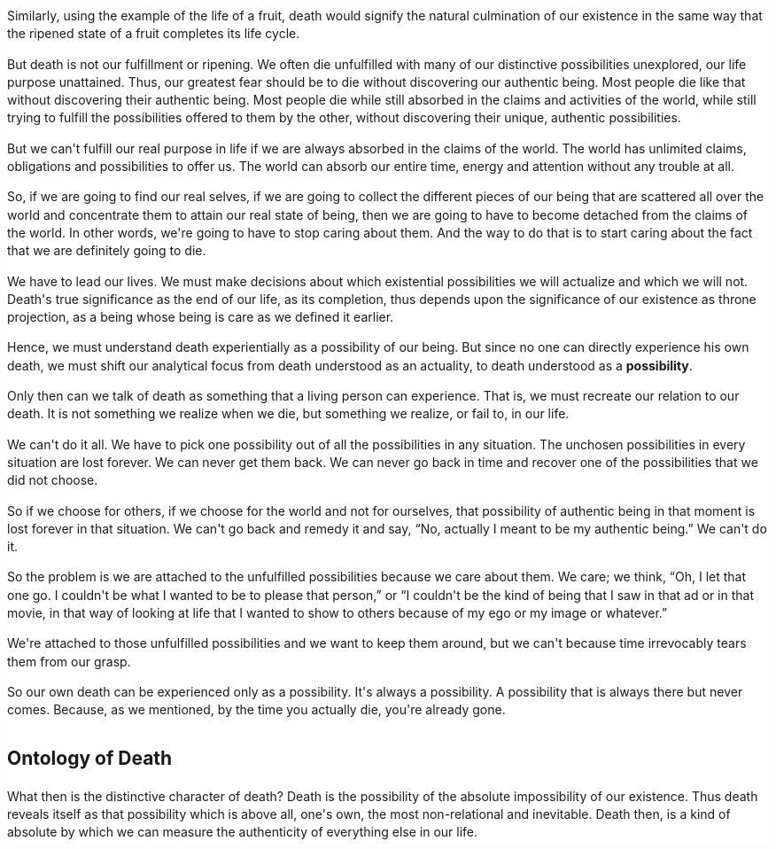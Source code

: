 Similarly, using the example of the life of a fruit, death would signify the natural culmination of our existence in the same way that the ripened state of a fruit completes its life cycle.

But death is not our fulfillment or ripening. We often die unfulfilled with many of our distinctive possibilities unexplored, our life purpose unattained. Thus, our greatest fear should be to die without discovering our authentic being. Most people die like that without discovering their authentic being. Most people die while still absorbed in the claims and activities of the world, while still trying to fulfill the possibilities offered to them by the other, without discovering their unique, authentic possibilities.

But we can't fulfill our real purpose in life if we are always absorbed in the claims of the world. The world has unlimited claims, obligations and possibilities to offer us. The world can absorb our entire time, energy and attention without any trouble at all.

So, if we are going to find our real selves, if we are going to collect the different pieces of our being that are scattered all over the world and concentrate them to attain our real state of being, then we are going to have to become detached from the claims of the world. In other words, we're going to have to stop caring about them. And the way to do that is to start caring about the fact that we are definitely going to die.

We have to lead our lives. We must make decisions about which existential possibilities we will actualize and which we will not. Death's true significance as the end of our life, as its completion, thus depends upon the significance of our existence as throne projection, as a being whose being is care as we defined it earlier.

Hence, we must understand death experientially as a possibility of our being. But since no one can directly experience his own death, we must shift our analytical focus from death understood as an actuality, to death understood as a **possibility**.

Only then can we talk of death as something that a living person can experience. That is, we must recreate our relation to our death. It is not something we realize when we die, but something we realize, or fail to, in our life.

We can't do it all. We have to pick one possibility out of all the possibilities in any situation. The unchosen possibilities in every situation are lost forever. We can never get them back. We can never go back in time and recover one of the possibilities that we did not choose.

So if we choose for others, if we choose for the world and not for ourselves, that possibility of authentic being in that moment is lost forever in that situation. We can't go back and remedy it and say, “No, actually I meant to be my authentic being.” We can't do it.

So the problem is we are attached to the unfulfilled possibilities because we care about them. We care; we think, “Oh, I let that one go. I couldn't be what I wanted to be to please that person,” or “I couldn't be the kind of being that I saw in that ad or in that movie, in that way of looking at life that I wanted to show to others because of my ego or my image or whatever.”

We're attached to those unfulfilled possibilities and we want to keep them around, but we can't because time irrevocably tears them from our grasp.

So our own death can be experienced only as a possibility. It's always a possibility. A possibility that is always there but never comes. Because, as we mentioned, by the time you actually die, you're already gone.

## Ontology of Death

What then is the distinctive character of death? Death is the possibility of the absolute impossibility of our existence. Thus death reveals itself as that possibility which is above all, one's own, the most non-relational and inevitable. Death then, is a kind of absolute by which we can measure the authenticity of everything else in our life.
